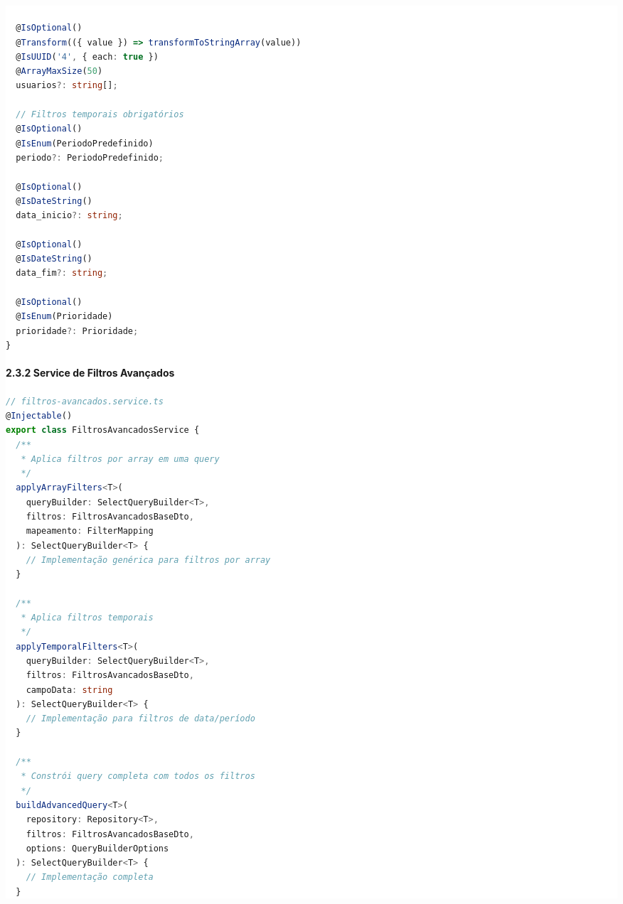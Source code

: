 ```typescript

  @IsOptional()
  @Transform(({ value }) => transformToStringArray(value))
  @IsUUID('4', { each: true })
  @ArrayMaxSize(50)
  usuarios?: string[];

  // Filtros temporais obrigatórios
  @IsOptional()
  @IsEnum(PeriodoPredefinido)
  periodo?: PeriodoPredefinido;

  @IsOptional()
  @IsDateString()
  data_inicio?: string;

  @IsOptional()
  @IsDateString()
  data_fim?: string;

  @IsOptional()
  @IsEnum(Prioridade)
  prioridade?: Prioridade;
}
```

#### 2.3.2 Service de Filtros Avançados

```typescript
// filtros-avancados.service.ts
@Injectable()
export class FiltrosAvancadosService {
  /**
   * Aplica filtros por array em uma query
   */
  applyArrayFilters<T>(
    queryBuilder: SelectQueryBuilder<T>,
    filtros: FiltrosAvancadosBaseDto,
    mapeamento: FilterMapping
  ): SelectQueryBuilder<T> {
    // Implementação genérica para filtros por array
  }

  /**
   * Aplica filtros temporais
   */
  applyTemporalFilters<T>(
    queryBuilder: SelectQueryBuilder<T>,
    filtros: FiltrosAvancadosBaseDto,
    campoData: string
  ): SelectQueryBuilder<T> {
    // Implementação para filtros de data/período
  }

  /**
   * Constrói query completa com todos os filtros
   */
  buildAdvancedQuery<T>(
    repository: Repository<T>,
    filtros: FiltrosAvancadosBaseDto,
    options: QueryBuilderOptions
  ): SelectQueryBuilder<T> {
    // Implementação completa
  }
```